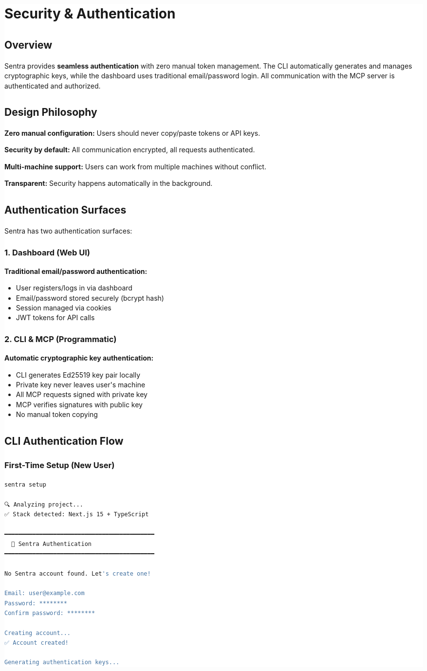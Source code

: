# Security & Authentication

## Overview

Sentra provides **seamless authentication** with zero manual token management. The CLI automatically generates and manages cryptographic keys, while the dashboard uses traditional email/password login. All communication with the MCP server is authenticated and authorized.

## Design Philosophy

**Zero manual configuration:** Users should never copy/paste tokens or API keys.

**Security by default:** All communication encrypted, all requests authenticated.

**Multi-machine support:** Users can work from multiple machines without conflict.

**Transparent:** Security happens automatically in the background.

## Authentication Surfaces

Sentra has two authentication surfaces:

### 1. Dashboard (Web UI)

**Traditional email/password authentication:**
- User registers/logs in via dashboard
- Email/password stored securely (bcrypt hash)
- Session managed via cookies
- JWT tokens for API calls

### 2. CLI & MCP (Programmatic)

**Automatic cryptographic key authentication:**
- CLI generates Ed25519 key pair locally
- Private key never leaves user's machine
- All MCP requests signed with private key
- MCP verifies signatures with public key
- No manual token copying

## CLI Authentication Flow

### First-Time Setup (New User)

```bash
sentra setup

🔍 Analyzing project...
✅ Stack detected: Next.js 15 + TypeScript

━━━━━━━━━━━━━━━━━━━━━━━━━━━━━━━━━━━━━━━━━━━
  🔑 Sentra Authentication
━━━━━━━━━━━━━━━━━━━━━━━━━━━━━━━━━━━━━━━━━━━

No Sentra account found. Let's create one!

Email: user@example.com
Password: ********
Confirm password: ********

Creating account...
✅ Account created!

Generating authentication keys...
```